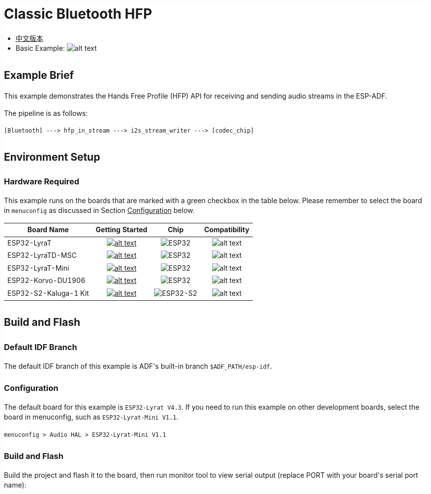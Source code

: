 # Classic Bluetooth HFP

- [中文版本](./README.md)
- Basic Example: ![alt text](../../../docs/_static/level_basic.png "Basic Example")


## Example Brief

This example demonstrates the Hands Free Profile (HFP) API for receiving and sending audio streams in the ESP-ADF.

The pipeline is as follows:

```
[Bluetooth] ---> hfp_in_stream ---> i2s_stream_writer ---> [codec_chip]
```


## Environment Setup

### Hardware Required

This example runs on the boards that are marked with a green checkbox in the table below. Please remember to select the board in `menuconfig` as discussed in Section [Configuration](#configuration) below.

| Board Name | Getting Started | Chip | Compatibility |
|-------------------|:--------------------------------------------------------------------------------------------------------------------------------------------------------------------------------------------:|:--------------------------------------------------------------------:|:-----------------------------------------------------------------:|
| ESP32-LyraT | [![alt text](../../../docs/_static/esp32-lyrat-v4.3-side-small.jpg "ESP32-LyraT")](https://docs.espressif.com/projects/esp-adf/en/latest/get-started/get-started-esp32-lyrat.html) | <img src="../../../docs/_static/ESP32.svg" height="85" alt="ESP32"> | ![alt text](../../../docs/_static/yes-button.png "Compatible") |
| ESP32-LyraTD-MSC | [![alt text](../../../docs/_static/esp32-lyratd-msc-v2.2-small.jpg "ESP32-LyraTD-MSC")](https://docs.espressif.com/projects/esp-adf/en/latest/get-started/get-started-esp32-lyratd-msc.html) | <img src="../../../docs/_static/ESP32.svg" height="85" alt="ESP32"> | ![alt text](../../../docs/_static/yes-button.png "Compatible") |
| ESP32-LyraT-Mini | [![alt text](../../../docs/_static/esp32-lyrat-mini-v1.2-small.jpg "ESP32-LyraT-Mini")](https://docs.espressif.com/projects/esp-adf/en/latest/get-started/get-started-esp32-lyrat-mini.html) | <img src="../../../docs/_static/ESP32.svg" height="85" alt="ESP32"> | ![alt text](../../../docs/_static/yes-button.png "Compatible") |
| ESP32-Korvo-DU1906 | [![alt text](../../../docs/_static/esp32-korvo-du1906-v1.1-small.jpg "ESP32-Korvo-DU1906")](https://docs.espressif.com/projects/esp-adf/en/latest/get-started/get-started-esp32-korvo-du1906.html) | <img src="../../../docs/_static/ESP32.svg" height="85" alt="ESP32"> | ![alt text](../../../docs/_static/yes-button.png "Compatible") |
| ESP32-S2-Kaluga-1 Kit | [![alt text](../../../docs/_static/esp32-s2-kaluga-1-kit-small.png "ESP32-S2-Kaluga-1 Kit")](https://docs.espressif.com/projects/esp-idf/en/latest/esp32s2/hw-reference/esp32s2/user-guide-esp32-s2-kaluga-1-kit.html) | <img src="../../../docs/_static/ESP32-S2.svg" height="100" alt="ESP32-S2"> | ![alt text](../../../docs/_static/no-button.png "Incompatible") |


## Build and Flash

### Default IDF Branch
The default IDF branch of this example is ADF's built-in branch `$ADF_PATH/esp-idf`.

### Configuration

The default board for this example is `ESP32-Lyrat V4.3`. If you need to run this example on other development boards, select the board in menuconfig, such as `ESP32-Lyrat-Mini V1.1`.

```
menuconfig > Audio HAL > ESP32-Lyrat-Mini V1.1
```

### Build and Flash
Build the project and flash it to the board, then run monitor tool to view serial output (replace PORT with your board's serial port name):
